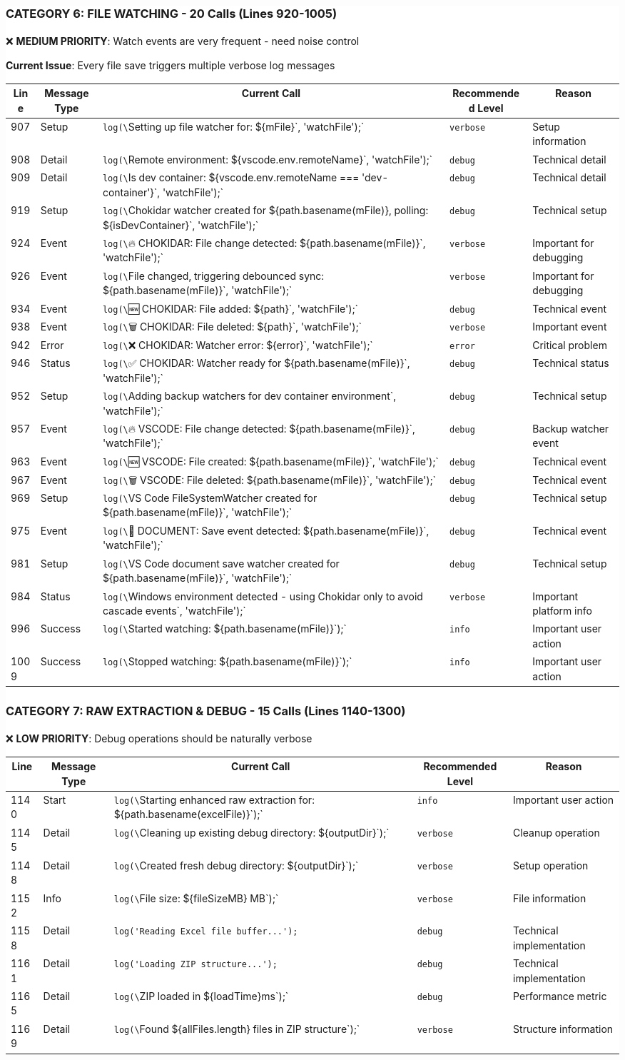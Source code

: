 ### **CATEGORY 6: FILE WATCHING** - 20 Calls (Lines 920-1005)

❌ **MEDIUM PRIORITY**: Watch events are very frequent - need noise control

**Current Issue**: Every file save triggers multiple verbose log messages

| Line | Message Type | Current Call | Recommended Level | Reason |
|------|--------------|--------------|-------------------|---------|
| 907 | Setup | `log(\`Setting up file watcher for: \${mFile}\`, 'watchFile');` | `verbose` | Setup information |
| 908 | Detail | `log(\`Remote environment: \${vscode.env.remoteName}\`, 'watchFile');` | `debug` | Technical detail |
| 909 | Detail | `log(\`Is dev container: \${vscode.env.remoteName === 'dev-container'}\`, 'watchFile');` | `debug` | Technical detail |
| 919 | Setup | `log(\`Chokidar watcher created for \${path.basename(mFile)}, polling: \${isDevContainer}\`, 'watchFile');` | `debug` | Technical setup |
| 924 | Event | `log(\`🔥 CHOKIDAR: File change detected: \${path.basename(mFile)}\`, 'watchFile');` | `verbose` | Important for debugging |
| 926 | Event | `log(\`File changed, triggering debounced sync: \${path.basename(mFile)}\`, 'watchFile');` | `verbose` | Important for debugging |
| 934 | Event | `log(\`🆕 CHOKIDAR: File added: \${path}\`, 'watchFile');` | `debug` | Technical event |
| 938 | Event | `log(\`🗑️ CHOKIDAR: File deleted: \${path}\`, 'watchFile');` | `verbose` | Important event |
| 942 | Error | `log(\`❌ CHOKIDAR: Watcher error: \${error}\`, 'watchFile');` | `error` | Critical problem |
| 946 | Status | `log(\`✅ CHOKIDAR: Watcher ready for \${path.basename(mFile)}\`, 'watchFile');` | `debug` | Technical status |
| 952 | Setup | `log(\`Adding backup watchers for dev container environment\`, 'watchFile');` | `debug` | Technical setup |
| 957 | Event | `log(\`🔥 VSCODE: File change detected: \${path.basename(mFile)}\`, 'watchFile');` | `debug` | Backup watcher event |
| 963 | Event | `log(\`🆕 VSCODE: File created: \${path.basename(mFile)}\`, 'watchFile');` | `debug` | Technical event |
| 967 | Event | `log(\`🗑️ VSCODE: File deleted: \${path.basename(mFile)}\`, 'watchFile');` | `debug` | Technical event |
| 969 | Setup | `log(\`VS Code FileSystemWatcher created for \${path.basename(mFile)}\`, 'watchFile');` | `debug` | Technical setup |
| 975 | Event | `log(\`💾 DOCUMENT: Save event detected: \${path.basename(mFile)}\`, 'watchFile');` | `debug` | Technical event |
| 981 | Setup | `log(\`VS Code document save watcher created for \${path.basename(mFile)}\`, 'watchFile');` | `debug` | Technical setup |
| 984 | Status | `log(\`Windows environment detected - using Chokidar only to avoid cascade events\`, 'watchFile');` | `verbose` | Important platform info |
| 996 | Success | `log(\`Started watching: \${path.basename(mFile)}\`);` | `info` | Important user action |
| 1009 | Success | `log(\`Stopped watching: \${path.basename(mFile)}\`);` | `info` | Important user action |

### **CATEGORY 7: RAW EXTRACTION & DEBUG** - 15 Calls (Lines 1140-1300)

❌ **LOW PRIORITY**: Debug operations should be naturally verbose

| Line | Message Type | Current Call | Recommended Level | Reason |
|------|--------------|--------------|-------------------|---------|
| 1140 | Start | `log(\`Starting enhanced raw extraction for: \${path.basename(excelFile)}\`);` | `info` | Important user action |
| 1145 | Detail | `log(\`Cleaning up existing debug directory: \${outputDir}\`);` | `verbose` | Cleanup operation |
| 1148 | Detail | `log(\`Created fresh debug directory: \${outputDir}\`);` | `verbose` | Setup operation |
| 1152 | Info | `log(\`File size: \${fileSizeMB} MB\`);` | `verbose` | File information |
| 1158 | Detail | `log('Reading Excel file buffer...');` | `debug` | Technical implementation |
| 1161 | Detail | `log('Loading ZIP structure...');` | `debug` | Technical implementation |
| 1165 | Detail | `log(\`ZIP loaded in \${loadTime}ms\`);` | `debug` | Performance metric |
| 1169 | Detail | `log(\`Found \${allFiles.length} files in ZIP structure\`);` | `verbose` | Structure information |